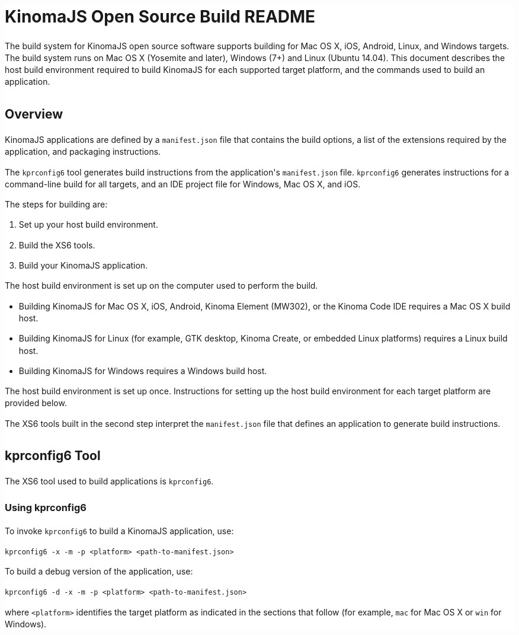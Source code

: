 # KinomaJS Open Source Build README

The build system for KinomaJS open source software supports building for Mac OS X, iOS, Android, Linux, and Windows targets. The build system runs on Mac OS X (Yosemite and later), Windows (7+) and Linux (Ubuntu 14.04). This document describes the host build environment required to build KinomaJS for each supported target platform, and the commands used to build an application.

## Overview

KinomaJS applications are defined by a `manifest.json` file that contains the build options, a list of the extensions required by the application, and packaging instructions.

The `kprconfig6` tool generates build instructions from the application's `manifest.json` file. `kprconfig6` generates instructions for a command-line build for all targets, and an IDE project file for Windows, Mac OS X, and iOS.

The steps for building are:

1. Set up your host build environment.

2. Build the XS6 tools.

3. Build your KinomaJS application.

The host build environment is set up on the computer used to perform the build.

* Building KinomaJS for Mac OS X, iOS, Android, Kinoma Element (MW302), or the Kinoma Code IDE requires a Mac OS X build host.
 
* Building KinomaJS for Linux (for example, GTK desktop, Kinoma Create, or embedded Linux platforms) requires a Linux build host.
 
* Building KinomaJS for Windows requires a Windows build host.

The host build environment is set up once. Instructions for setting up the host build environment for each target platform are provided below.

The XS6 tools built in the second step interpret the `manifest.json` file that defines an application to generate build instructions. 


## kprconfig6 Tool

The XS6 tool used to build applications is `kprconfig6`.

### Using kprconfig6

To invoke `kprconfig6` to build a KinomaJS application, use:

```
kprconfig6 -x -m -p <platform> <path-to-manifest.json>
```

To build a debug version of the application, use:

```
kprconfig6 -d -x -m -p <platform> <path-to-manifest.json>
```
where `<platform>` identifies the target platform as indicated in the sections that follow (for example, `mac` for Mac OS X or `win` for Windows).

